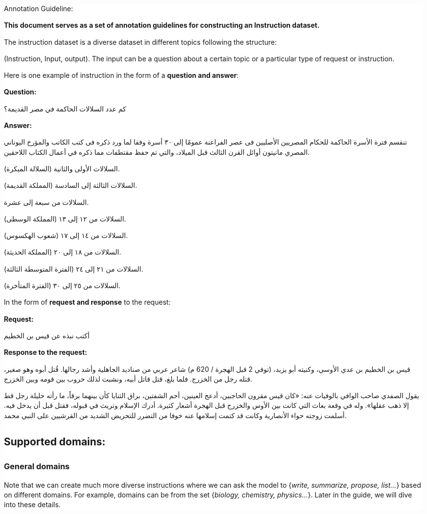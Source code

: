 Annotation Guideline:

**This document serves as a set of annotation guidelines for constructing an Instruction dataset.**

The instruction dataset is a diverse dataset in different topics following the structure:

(Instruction, Input, output). The input can be a question about a certain topic or a particular type of request or instruction.

Here is one example of instruction in the form of a **question and answer**:

**Question:**

كم عدد السلالات الحاكمة في مصر القديمة؟

**Answer:**

تنقسم فترة الأسرة الحاكمة للحكام المصريين الأصليين فى عصر الفراعنة عمومًا إلى ٣٠ أسرة وفقا لما ورد ذكره فى كتب الكاتب والمؤرخ اليوناني المصري مانيتون أوائل القرن الثالث قبل الميلاد، والتي تم حفظ مقتطفات مما ذكره في أعمال الكتاب اللاحقين.

السلالات الأولى والثانية (السلالة المبكرة).

السلالات الثالثة إلى السادسة (المملكة القديمة).

السلالات من سبعة إلى عشرة.

السلالات من ١٢ إلى ١٣ (المملكة الوسطى).

السلالات من ١٤ إلى ١٧ (شعوب الهكسوس).

السلالات من ١٨ إلى ٢٠ (المملكة الحديثة).

السلالات من ٢١ إلى ٢٤ (الفترة المتوسطة الثالثة).

السلالات من ٢٥ إلى ٣٠ (الفترة المتأخرة).

In the form of **request and response** to the request:

**Request:**

أكتب نبذه عن قيس بن الخطيم

**Response to the request:**

قيس بن الخطيم بن عدي الأوسي، وكنيته أبو يزيد، (توفي 2 قبل الهجرة / 620 م) شاعر عربي من صناديد الجاهلية وأشد رجالها. قُتل أبوه وهو صغير، قتله رجل من الخزرج. فلما بلغ، قتل قاتل أبيه، ونشبت لذلك حروب بين قومه وبين الخزرج.

يقول الصفدي صاحب الوافي بالوفيات عنه: «كان قيس مقرون الحاجبين، أدعج العينين، أحم الشفتين، براق الثنايا كأن بينهما برقاً، ما رأته حليلة رجل قط إلا ذهب عقلها». وله في وقعة بعاث التي كانت بين الأوس والخزرج قبل الهجرة أشعار كثيرة. أدرك الإسلام وتريث في قبوله، فقتل قبل أن يدخل فيه. أسلمت زوجته حواء الأنصارية وكانت قد كتمت إسلامها عنه خوفا من التضرر للتحريض الشديد من القرشيين على النبي محمد.

## **Supported domains:**

### General domains

Note that we can create much more diverse instructions where we can ask the model to {_write, summarize, propose, list…_} based on different domains. For example, domains can be from the set {_biology, chemistry, physics…_}. Later in the guide, we will dive into these details.
